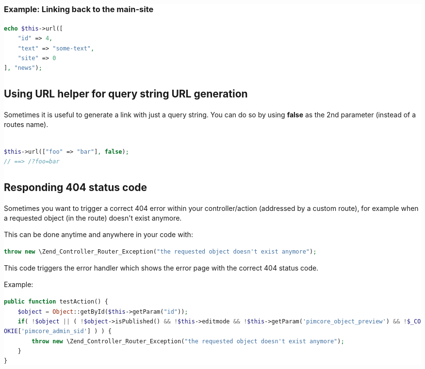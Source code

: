### Example: Linking back to the main-site

```php
echo $this->url([
    "id" => 4,
    "text" => "some-text",
    "site" => 0
], "news");

```

## Using URL helper for query string URL generation

Sometimes it is useful to generate a link with just a query string. 
You can do so by using **false** as the 2nd parameter (instead of a routes name). 

```php

$this->url(["foo" => "bar"], false);
// ==> /?foo=bar

```

## Responding 404 status code

Sometimes you want to trigger a correct 404 error within your controller/action (addressed by a custom route), for example when a requested object (in the route) doesn't exist anymore. 

This can be done anytime and anywhere in your code with:

```php
throw new \Zend_Controller_Router_Exception("the requested object doesn't exist anymore");
```

This code triggers the error handler which shows the error page with the correct 404 status code. 

Example:

```php
public function testAction() {
    $object = Object::getById($this->getParam("id")); 
    if( !$object || ( !$object->isPublished() && !$this->editmode && !$this->getParam('pimcore_object_preview') && !$_COOKIE['pimcore_admin_sid'] ) ) {
        throw new \Zend_Controller_Router_Exception("the requested object doesn't exist anymore");
    }
}
```

[comment]: #TODOinlineimgs